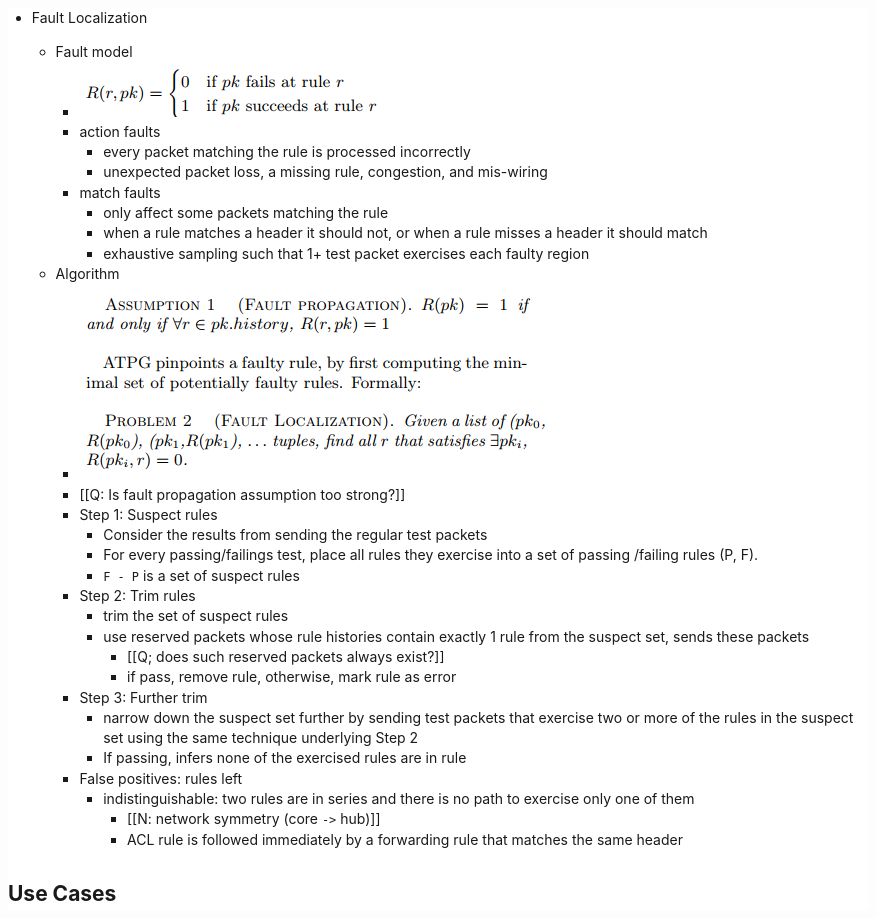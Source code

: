 * Fault Localization

  * Fault model
    * ![image-20210121225416920](ATPG.assets/image-20210121225416920.png)
    * action faults
      * every packet matching the rule is processed incorrectly  
      * unexpected packet loss, a missing rule, congestion, and mis-wiring  
    * match faults
      * only affect some packets matching the rule 
      * when a rule matches a header it should not, or when a rule misses a header it should match  
      * exhaustive sampling such that 1+ test packet exercises each faulty region
  * Algorithm
    * ![image-20210121225617737](ATPG.assets/image-20210121225617737.png)
    * [[Q: Is fault propagation assumption too strong?]]
    * Step 1: Suspect rules 
      * Consider the results from sending the regular test packets  
      * For every passing/failings test, place all rules they exercise into a set of passing /failing rules  (P, F).
      * `F - P` is a set of suspect rules
    * Step 2: Trim rules
      * trim the set of suspect rules
      * use reserved packets whose rule histories contain exactly 1 rule from the suspect set, sends these packets
        * [[Q; does such reserved packets always exist?]]
        * if pass, remove rule, otherwise, mark rule as error
    * Step 3: Further trim
      * narrow down the suspect set further by sending test packets that exercise two or more of the rules in the suspect set using the same technique underlying Step 2  
      * If passing, infers none of the exercised rules are in rule
    * False positives: rules left
      * indistinguishable: two rules are in series and there is no path to exercise only one of them
        * [[N: network symmetry (core `->` hub)]]
        * ACL rule is followed immediately by a forwarding rule that matches the same header

  



## Use Cases
